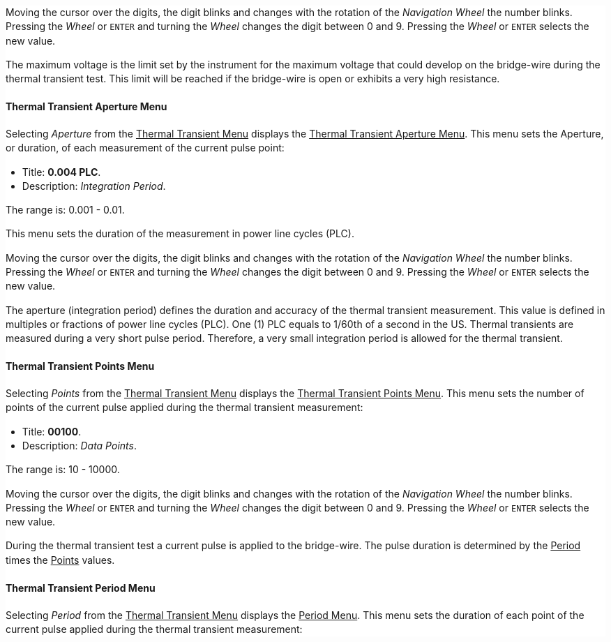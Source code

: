 Moving the cursor over the digits, the digit blinks and changes with the rotation of the _Navigation Wheel_ the number blinks. Pressing the _Wheel_ or `ENTER` and turning the _Wheel_ changes the digit between 0 and 9. Pressing the _Wheel_ or `ENTER` selects the new value.

The maximum voltage is the limit set by the instrument for the maximum voltage that could develop on the bridge-wire during the thermal transient test. This limit will be reached if the bridge-wire is open or exhibits a very high resistance.

<a name="Transient_Aperture_menu"></a>
#### Thermal Transient Aperture Menu

Selecting _Aperture_ from the [Thermal Transient Menu](#Thermal-Transient_menu) displays the [Thermal Transient Aperture Menu](#Transient_Aperture_menu). This menu sets the Aperture, or duration, of each measurement of the current pulse point:

- Title: __0.004 PLC__.
- Description: _Integration Period_.

The range is: 0.001 - 0.01.

This menu sets the duration of the measurement in power line cycles (PLC).

Moving the cursor over the digits, the digit blinks and changes with the rotation of the _Navigation Wheel_ the number blinks. Pressing the _Wheel_ or `ENTER` and turning the _Wheel_ changes the digit between 0 and 9. Pressing the _Wheel_ or `ENTER` selects the new value.

The aperture (integration period) defines the duration and accuracy of the thermal transient measurement. This value is defined in multiples or fractions of power line cycles (PLC). One (1) PLC equals to 1/60th of a second in the US. Thermal transients are measured during a very short pulse period. Therefore, a very small integration period is allowed for the thermal transient.

<a name="Transient_Points_menu"></a>
#### Thermal Transient Points Menu

Selecting _Points_ from the [Thermal Transient Menu](#Thermal-Transient_menu) displays the [Thermal Transient Points Menu](#Transient_Points_menu). This menu sets the number of points of the current pulse applied during the thermal transient measurement:

- Title: __00100__.
- Description: _Data Points_.

The range is: 10 - 10000.

Moving the cursor over the digits, the digit blinks and changes with the rotation of the _Navigation Wheel_ the number blinks. Pressing the _Wheel_ or `ENTER` and turning the _Wheel_ changes the digit between 0 and 9. Pressing the _Wheel_ or `ENTER` selects the new value.

During the thermal transient test a current pulse is applied to the bridge-wire. The pulse duration is determined by the [Period](#Transient_Period_menu) times the [Points](#Transient_Points_menu) values.

<a name="Transient_Period_menu"></a>
#### Thermal Transient Period Menu

Selecting _Period_ from the [Thermal Transient Menu](#Thermal-Transient_menu) displays the [Period Menu](#Transient_Period_menu). This menu sets the duration of each point of the current pulse applied during the thermal transient measurement:
